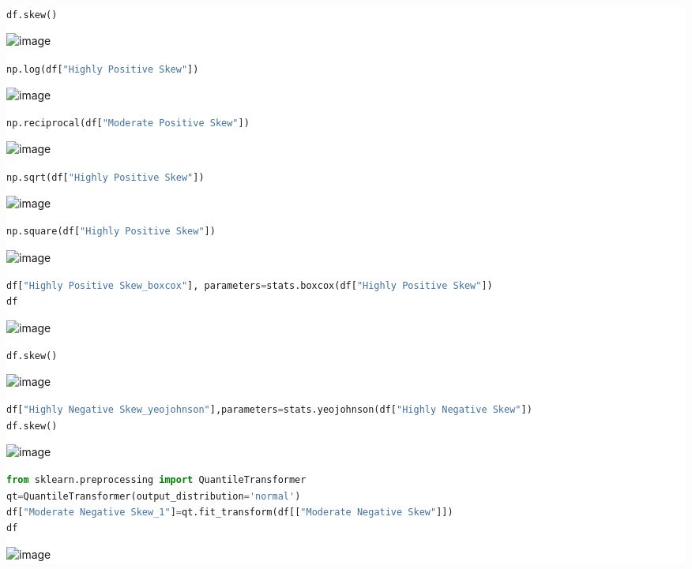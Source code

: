 
```py
df.skew()
```
![image](https://github.com/user-attachments/assets/5cd31b83-d96d-4936-8d78-cb42e164da5c)



```py
np.log(df["Highly Positive Skew"])
```
![image](https://github.com/user-attachments/assets/bb62bd1d-6e79-4c54-9f49-47946f8ede5b)



```py
np.reciprocal(df["Moderate Positive Skew"])
```
![image](https://github.com/user-attachments/assets/64e6879a-a6d4-485f-9202-ce2e45e9b9de)




```py
np.sqrt(df["Highly Positive Skew"])
```
![image](https://github.com/user-attachments/assets/b9ff615d-90cd-491b-b0b8-7f9edff28117)



```py
np.square(df["Highly Positive Skew"])
```
![image](https://github.com/user-attachments/assets/cdf08503-a0d2-463e-8df6-dfc355e7ffc3)



```py
df["Highly Positive Skew_boxcox"], parameters=stats.boxcox(df["Highly Positive Skew"])
df
```
![image](https://github.com/user-attachments/assets/57041cd7-b6cb-4dde-ab7a-2a6391598147)


```py
df.skew()
```
![image](https://github.com/user-attachments/assets/24429d16-81ce-41e6-8fa1-c81e0ddac327)



```py
df["Highly Negative Skew_yeojohnson"],parameters=stats.yeojohnson(df["Highly Negative Skew"])
df.skew()
```
![image](https://github.com/user-attachments/assets/3650b07b-62c4-4f1d-9ade-dc23d20e17dc)

```py
from sklearn.preprocessing import QuantileTransformer
qt=QuantileTransformer(output_distribution='normal')
df["Moderate Negative Skew_1"]=qt.fit_transform(df[["Moderate Negative Skew"]])
df
```
![image](https://github.com/user-attachments/assets/c9498572-aa58-45d5-be29-c9c0e713e98e)
